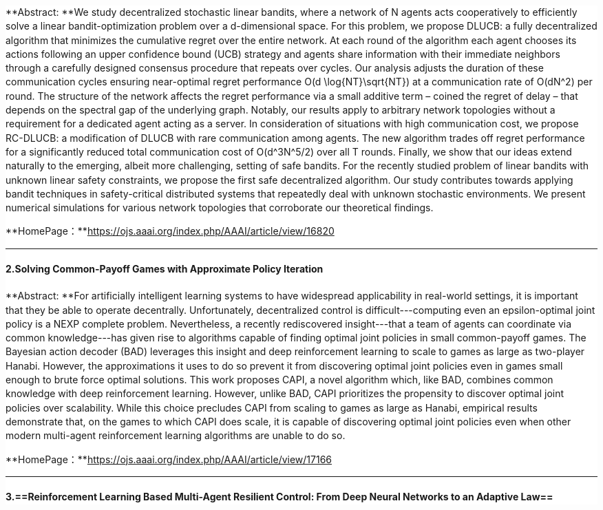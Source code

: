 **Abstract:  **We study decentralized stochastic linear bandits, where a network of N agents acts cooperatively to efficiently solve a linear bandit-optimization problem over a d-dimensional space. For this problem, we propose DLUCB: a fully decentralized algorithm that minimizes the cumulative regret over the entire network. At each round of the algorithm each agent chooses its actions following an upper confidence bound (UCB) strategy and agents share information with their immediate neighbors through a carefully designed consensus procedure that repeats over cycles. Our analysis adjusts the duration of these communication cycles ensuring near-optimal regret performance O(d \log{NT}\sqrt{NT}) at a communication rate of O(dN^2) per round. The structure of the network affects the regret performance via a small additive term – coined the regret of delay – that depends on the spectral gap of the underlying graph. Notably, our results apply to arbitrary network topologies without a requirement for a dedicated agent acting as a server. In consideration of situations with high communication cost, we propose RC-DLUCB: a modification of DLUCB with rare communication among agents. The new algorithm trades off regret performance for a significantly reduced total communication cost of O(d^3N^5/2) over all T rounds. Finally, we show that our ideas extend naturally to the emerging, albeit more challenging, setting of safe bandits. For the recently studied problem of linear bandits with unknown linear safety constraints, we propose the first safe decentralized algorithm. Our study contributes towards applying bandit techniques in safety-critical distributed systems that repeatedly deal with unknown stochastic environments. We present numerical simulations for various network topologies that corroborate our theoretical findings.

**HomePage：**https://ojs.aaai.org/index.php/AAAI/article/view/16820

------

#### 2.Solving Common-Payoff Games with Approximate Policy Iteration

**Abstract:  **For artificially intelligent learning systems to have widespread applicability in real-world settings, it is important that they be able to operate decentrally. Unfortunately, decentralized control is difficult---computing even an epsilon-optimal joint policy is a NEXP complete problem. Nevertheless, a recently rediscovered insight---that a team of agents can coordinate via common knowledge---has given rise to algorithms capable of finding optimal joint policies in small common-payoff games. The Bayesian action decoder (BAD) leverages this insight and deep reinforcement learning to scale to games as large as two-player Hanabi. However, the approximations it uses to do so prevent it from discovering optimal joint policies even in games small enough to brute force optimal solutions. This work proposes CAPI, a novel algorithm which, like BAD, combines common knowledge with deep reinforcement learning. However, unlike BAD, CAPI prioritizes the propensity to discover optimal joint policies over scalability. While this choice precludes CAPI from scaling to games as large as Hanabi, empirical results demonstrate that, on the games to which CAPI does scale, it is capable of discovering optimal joint policies even when other modern multi-agent reinforcement learning algorithms are unable to do so.

**HomePage：**https://ojs.aaai.org/index.php/AAAI/article/view/17166

------

#### 3.==Reinforcement Learning Based Multi-Agent Resilient Control: From Deep Neural Networks to an Adaptive Law==
